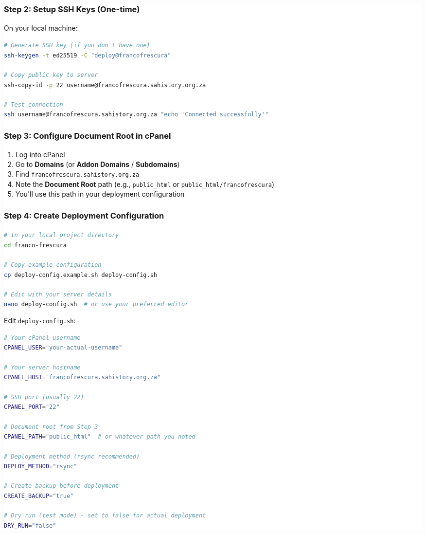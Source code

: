 ### Step 2: Setup SSH Keys (One-time)

On your local machine:

```bash
# Generate SSH key (if you don't have one)
ssh-keygen -t ed25519 -C "deploy@francofrescura"

# Copy public key to server
ssh-copy-id -p 22 username@francofrescura.sahistory.org.za

# Test connection
ssh username@francofrescura.sahistory.org.za "echo 'Connected successfully'"
```

### Step 3: Configure Document Root in cPanel

1. Log into cPanel
2. Go to **Domains** (or **Addon Domains** / **Subdomains**)
3. Find `francofrescura.sahistory.org.za`
4. Note the **Document Root** path (e.g., `public_html` or `public_html/francofrescura`)
5. You'll use this path in your deployment configuration

### Step 4: Create Deployment Configuration

```bash
# In your local project directory
cd franco-frescura

# Copy example configuration
cp deploy-config.example.sh deploy-config.sh

# Edit with your server details
nano deploy-config.sh  # or use your preferred editor
```

Edit `deploy-config.sh`:

```bash
# Your cPanel username
CPANEL_USER="your-actual-username"

# Your server hostname
CPANEL_HOST="francofrescura.sahistory.org.za"

# SSH port (usually 22)
CPANEL_PORT="22"

# Document root from Step 3
CPANEL_PATH="public_html"  # or whatever path you noted

# Deployment method (rsync recommended)
DEPLOY_METHOD="rsync"

# Create backup before deployment
CREATE_BACKUP="true"

# Dry run (test mode) - set to false for actual deployment
DRY_RUN="false"
```
